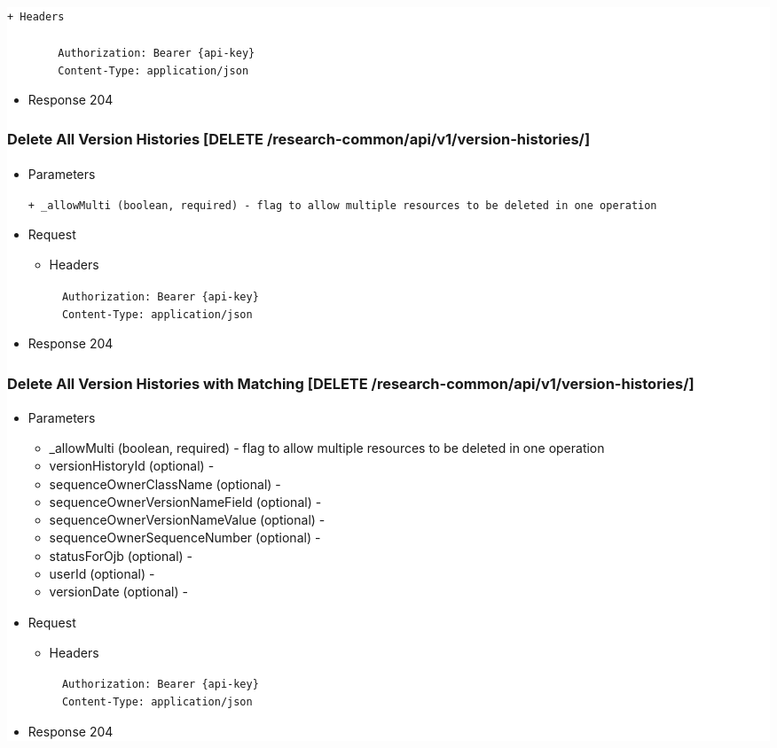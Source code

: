     + Headers

            Authorization: Bearer {api-key}
            Content-Type: application/json

+ Response 204

### Delete All Version Histories [DELETE /research-common/api/v1/version-histories/]

+ Parameters

      + _allowMulti (boolean, required) - flag to allow multiple resources to be deleted in one operation

+ Request

    + Headers

            Authorization: Bearer {api-key}
            Content-Type: application/json

+ Response 204

### Delete All Version Histories with Matching [DELETE /research-common/api/v1/version-histories/]

+ Parameters

    + _allowMulti (boolean, required) - flag to allow multiple resources to be deleted in one operation
    + versionHistoryId (optional) - 
    + sequenceOwnerClassName (optional) - 
    + sequenceOwnerVersionNameField (optional) - 
    + sequenceOwnerVersionNameValue (optional) - 
    + sequenceOwnerSequenceNumber (optional) - 
    + statusForOjb (optional) - 
    + userId (optional) - 
    + versionDate (optional) - 

      
+ Request

    + Headers

            Authorization: Bearer {api-key}
            Content-Type: application/json

+ Response 204

